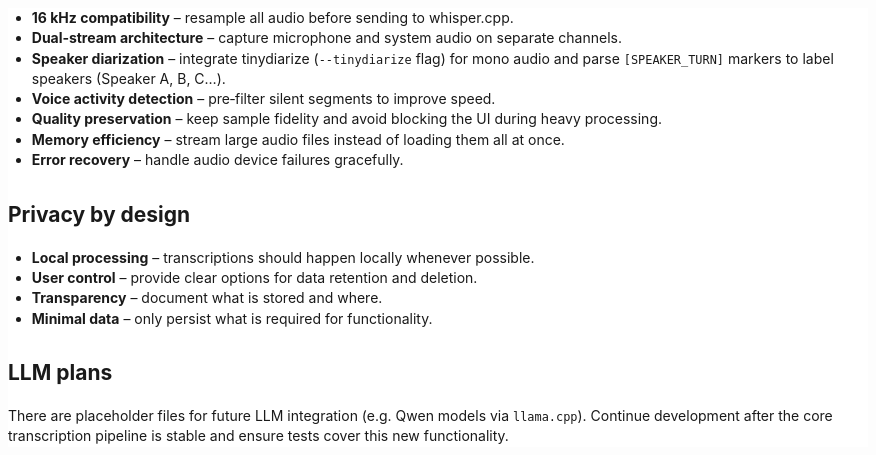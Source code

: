 - **16 kHz compatibility** – resample all audio before sending to whisper.cpp.
- **Dual‑stream architecture** – capture microphone and system audio on separate
  channels.
- **Speaker diarization** – integrate tinydiarize (`--tinydiarize` flag) for mono
  audio and parse `[SPEAKER_TURN]` markers to label speakers (Speaker A, B, C…).
- **Voice activity detection** – pre‑filter silent segments to improve speed.
- **Quality preservation** – keep sample fidelity and avoid blocking the UI
  during heavy processing.
- **Memory efficiency** – stream large audio files instead of loading them all at
  once.
- **Error recovery** – handle audio device failures gracefully.

## Privacy by design

- **Local processing** – transcriptions should happen locally whenever possible.
- **User control** – provide clear options for data retention and deletion.
- **Transparency** – document what is stored and where.
- **Minimal data** – only persist what is required for functionality.

## LLM plans

There are placeholder files for future LLM integration (e.g. Qwen models via
`llama.cpp`). Continue development after the core transcription pipeline is
stable and ensure tests cover this new functionality.
